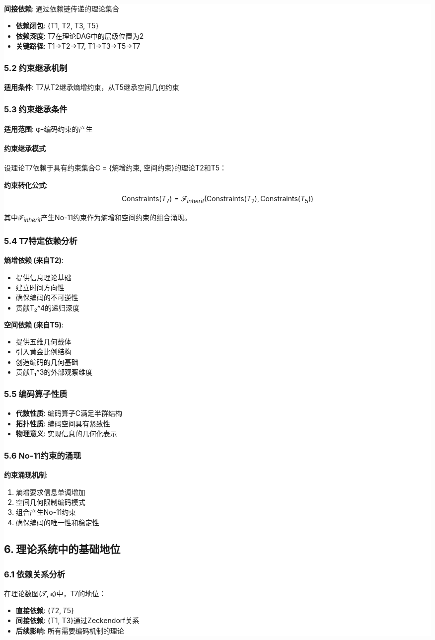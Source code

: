 **间接依赖**: 通过依赖链传递的理论集合
- **依赖闭包**: {T1, T2, T3, T5}
- **依赖深度**: T7在理论DAG中的层级位置为2
- **关键路径**: T1→T2→T7, T1→T3→T5→T7

### 5.2 约束继承机制
**适用条件**: T7从T2继承熵增约束，从T5继承空间几何约束

### 5.3 约束继承条件
**适用范围**: φ-编码约束的产生

#### 约束继承模式
设理论T7依赖于具有约束集合C = {熵增约束, 空间约束}的理论T2和T5：

**约束转化公式**:
$$\text{Constraints}(T_7) = \mathcal{F}_{inherit}(\text{Constraints}(T_2), \text{Constraints}(T_5))$$

其中$\mathcal{F}_{inherit}$产生No-11约束作为熵增和空间约束的组合涌现。

### 5.4 T7特定依赖分析

**熵增依赖 (来自T2)**:
- 提供信息理论基础
- 建立时间方向性
- 确保编码的不可逆性
- 贡献T₂^4的递归深度

**空间依赖 (来自T5)**:
- 提供五维几何载体
- 引入黄金比例结构
- 创造编码的几何基础
- 贡献T₁^3的外部观察维度

### 5.5 编码算子性质
- **代数性质**: 编码算子C满足半群结构
- **拓扑性质**: 编码空间具有紧致性
- **物理意义**: 实现信息的几何化表示

### 5.6 No-11约束的涌现
**约束涌现机制**:
1. 熵增要求信息单调增加
2. 空间几何限制编码模式
3. 组合产生No-11约束
4. 确保编码的唯一性和稳定性

## 6. 理论系统中的基础地位

### 6.1 依赖关系分析
在理论数图$(\mathcal{T}, \preceq)$中，T7的地位：
- **直接依赖**: $\{T2, T5\}$
- **间接依赖**: {T1, T3}通过Zeckendorf关系
- **后续影响**: 所有需要编码机制的理论
